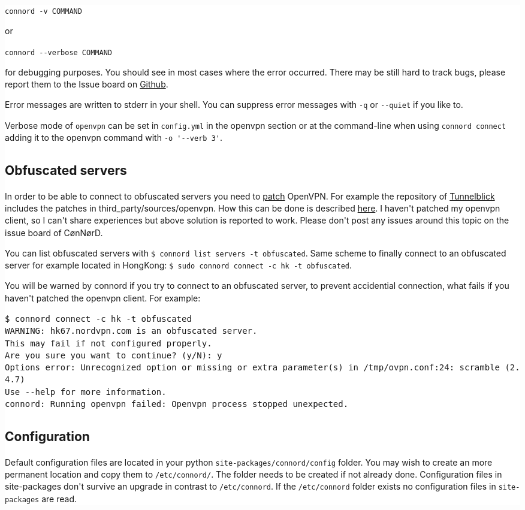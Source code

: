     connord -v COMMAND

or

    connord --verbose COMMAND

for debugging purposes. You should see in most cases where the error occurred. 
There may be still hard to track bugs, please report them to the Issue board on 
[Github](https://github.com/MaelStor/connord/issues).

Error messages are written to stderr in your shell. You can suppress error 
messages with `-q` or `--quiet` if you like to.

Verbose mode of `openvpn` can be set in `config.yml` in the openvpn
section or at the command-line when using `connord connect` adding it to the
openvpn command with `-o '--verb 3'`.

## Obfuscated servers

In order to be able to connect to obfuscated servers you need to
[patch](https://github.com/clayface/openvpn_xorpatch) OpenVPN. For example the
repository of [Tunnelblick](https://github.com/Tunnelblick/Tunnelblick) includes
the patches in third_party/sources/openvpn. How this can be done is described
[here](https://www.reddit.com/r/nordvpn/comments/bsbxt6/how_to_make_nordvpn_obfuscated_servers_work_on/).
I haven't patched my openvpn client, so I can't share experiences but above
solution is reported to work. Please don't post any issues around this topic on 
the issue board of C&#xF8;nN&#xF8;rD.

You can list obfuscated servers with `$ connord list servers -t obfuscated`.
Same scheme to finally connect to an obfuscated server for example located in
HongKong: `$ sudo connord connect -c hk -t obfuscated`.

You will be warned by connord if you try to connect to an obfuscated server, to
prevent accidential connection, what fails if you haven't patched the openvpn
client. For example:

<pre>
$ connord connect -c hk -t obfuscated
WARNING: hk67.nordvpn.com is an obfuscated server.
This may fail if not configured properly.
Are you sure you want to continue? (y/N): y
Options error: Unrecognized option or missing or extra parameter(s) in /tmp/ovpn.conf:24: scramble (2.4.7)
Use --help for more information.
connord: Running openvpn failed: Openvpn process stopped unexpected.
</pre>

## Configuration

Default configuration files are located in your python
`site-packages/connord/config` folder. You may wish to create an more permanent
location and copy them to `/etc/connord/`. The folder needs to be created if not
already done. Configuration files in site-packages don't survive an upgrade in
contrast to `/etc/connord`. If the `/etc/connord` folder exists no configuration
files in `site-packages` are read.
